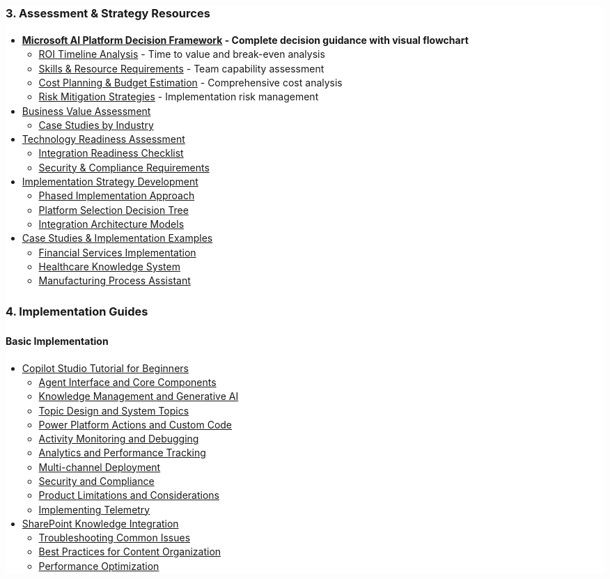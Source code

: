 ### 3. Assessment & Strategy Resources
- **[Microsoft AI Platform Decision Framework](./microsoft-ai-platform-decision-framework.md) - Complete decision guidance with visual flowchart**
  - [ROI Timeline Analysis](./microsoft-ai-platform-decision-framework.md#roi-timeline-expectations) - Time to value and break-even analysis
  - [Skills & Resource Requirements](./microsoft-ai-platform-decision-framework.md#required-skills--resources) - Team capability assessment
  - [Cost Planning & Budget Estimation](./microsoft-ai-platform-decision-framework.md#cost-considerations-monthly-estimates) - Comprehensive cost analysis
  - [Risk Mitigation Strategies](./microsoft-ai-platform-decision-framework.md#risk-mitigation-strategies) - Implementation risk management
- [Business Value Assessment](./platform-comparison.md#use-case-recommendations)
  - [Case Studies by Industry](./Copilot%20Studio%20Use%20Cases/copilot-studio-use-cases.md#industry)
- [Technology Readiness Assessment](./platform-comparison.md#technical-requirements)
  - [Integration Readiness Checklist](./platform-comparison.md#integration-strategies)
  - [Security & Compliance Requirements](./security-compliance-governance/security-compliance-guide.md)
- [Implementation Strategy Development](./platform-comparison.md#platform-selection-strategy)
  - [Phased Implementation Approach](./Copilot%20Studio%20Step-by-Steps/copilot-studio-tutorial.md#poc-implementation)
  - [Platform Selection Decision Tree](./platform-comparison.md#platform-selection-strategy)
  - [Integration Architecture Models](./platform-comparison.md#integration-approach-azure-ai-foundryopenai-with-copilot-studio)
- [Case Studies & Implementation Examples](./platform-comparison.md#case-studies-platform-selection-examples)
  - [Financial Services Implementation](./platform-comparison.md#example-1-financial-services-chatbot)
  - [Healthcare Knowledge System](./platform-comparison.md#example-2-healthcare-knowledge-system)
  - [Manufacturing Process Assistant](./platform-comparison.md#example-3-manufacturing-process-assistant)

### 4. Implementation Guides

#### Basic Implementation
- [Copilot Studio Tutorial for Beginners](./Copilot%20Studio%20Step-by-Steps/copilot-studio-tutorial.md)
  - [Agent Interface and Core Components](./Copilot%20Studio%20Step-by-Steps/copilot-studio-tutorial.md#agent-interface)
  - [Knowledge Management and Generative AI](./Copilot%20Studio%20Step-by-Steps/copilot-studio-tutorial.md#knowledge)
  - [Topic Design and System Topics](./Copilot%20Studio%20Step-by-Steps/copilot-studio-tutorial.md#topics)
  - [Power Platform Actions and Custom Code](./Copilot%20Studio%20Step-by-Steps/copilot-studio-tutorial.md#actions)
  - [Activity Monitoring and Debugging](./Copilot%20Studio%20Step-by-Steps/copilot-studio-tutorial.md#monitoring)
  - [Analytics and Performance Tracking](./Copilot%20Studio%20Step-by-Steps/copilot-studio-tutorial.md#analytics)
  - [Multi-channel Deployment](./Copilot%20Studio%20Step-by-Steps/copilot-studio-tutorial.md#deployment)
  - [Security and Compliance](./Copilot%20Studio%20Step-by-Steps/copilot-studio-tutorial.md#security)
  - [Product Limitations and Considerations](./Copilot%20Studio%20Step-by-Steps/copilot-studio-tutorial.md#product-limitations)
  - [Implementing Telemetry](./Copilot%20Studio%20Step-by-Steps/copilot-studio-tutorial.md#implementing-telemetry)
- [SharePoint Knowledge Integration](./Copilot%20Studio%20Step-by-Steps/sharepoint-knowledge-fix.md)
  - [Troubleshooting Common Issues](./Copilot%20Studio%20Step-by-Steps/sharepoint-knowledge-fix.md#troubleshooting)
  - [Best Practices for Content Organization](./Copilot%20Studio%20Step-by-Steps/sharepoint-knowledge-fix.md#best-practices)
  - [Performance Optimization](./Copilot%20Studio%20Step-by-Steps/sharepoint-knowledge-fix.md#performance)